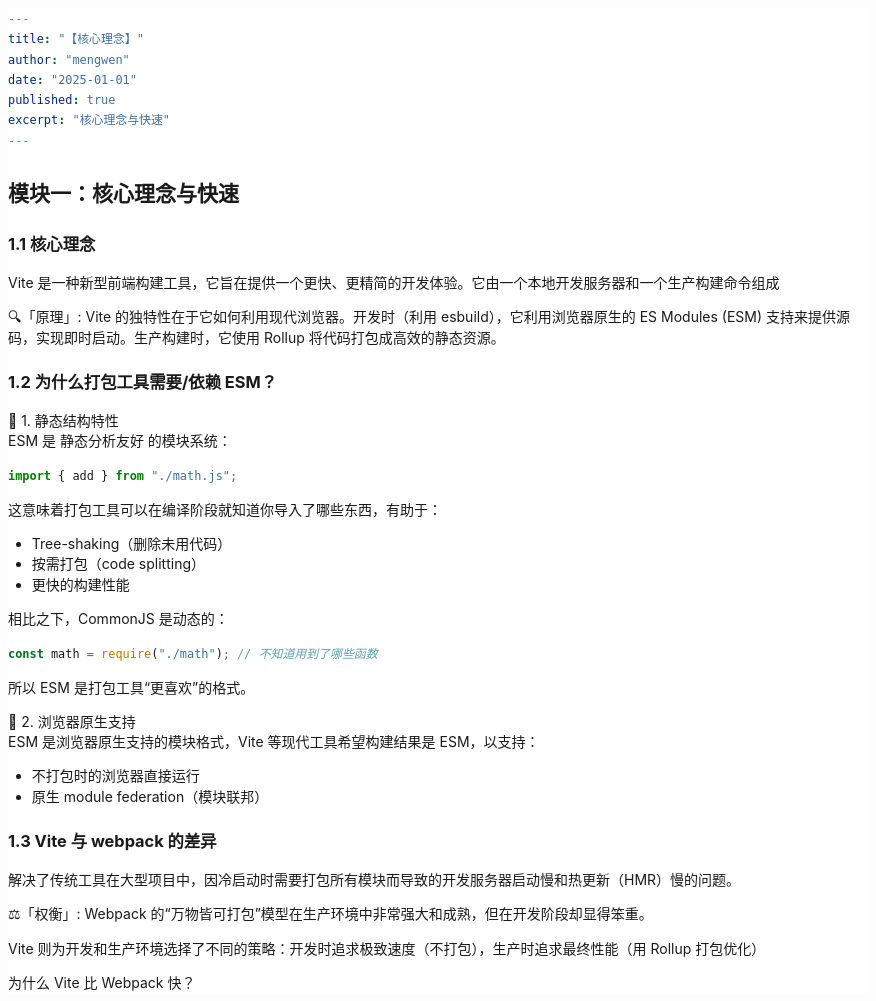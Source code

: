 ```yaml
---
title: "【核心理念】"
author: "mengwen"
date: "2025-01-01"
published: true
excerpt: "核心理念与快速"
---
```


## 模块一：核心理念与快速

### 1.1 核心理念

Vite 是一种新型前端构建工具，它旨在提供一个更快、更精简的开发体验。它由一个本地开发服务器和一个生产构建命令组成

🔍「原理」: Vite 的独特性在于它如何利用现代浏览器。开发时（利用 esbuild），它利用浏览器原生的 ES Modules (ESM) 支持来提供源码，实现即时启动。生产构建时，它使用 Rollup 将代码打包成高效的静态资源。

### 1.2 为什么打包工具需要/依赖 ESM？

🔹 1. 静态结构特性  
ESM 是 静态分析友好 的模块系统：

```javascript
import { add } from "./math.js";
```

这意味着打包工具可以在编译阶段就知道你导入了哪些东西，有助于：

- Tree-shaking（删除未用代码）
- 按需打包（code splitting）
- 更快的构建性能

相比之下，CommonJS 是动态的：

```javascript
const math = require("./math"); // 不知道用到了哪些函数
```

所以 ESM 是打包工具“更喜欢”的格式。

🔹 2. 浏览器原生支持  
ESM 是浏览器原生支持的模块格式，Vite 等现代工具希望构建结果是 ESM，以支持：

- 不打包时的浏览器直接运行
- 原生 module federation（模块联邦）

### 1.3 Vite 与 webpack 的差异

解决了传统工具在大型项目中，因冷启动时需要打包所有模块而导致的开发服务器启动慢和热更新（HMR）慢的问题。

⚖️「权衡」: Webpack 的“万物皆可打包”模型在生产环境中非常强大和成熟，但在开发阶段却显得笨重。

Vite 则为开发和生产环境选择了不同的策略：开发时追求极致速度（不打包），生产时追求最终性能（用 Rollup 打包优化）

为什么 Vite 比 Webpack 快？
